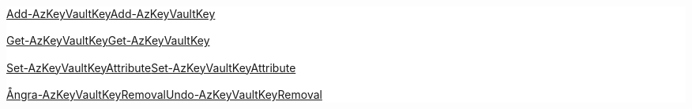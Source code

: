 [<span data-ttu-id="64ebc-157">Add-AzKeyVaultKey</span><span class="sxs-lookup"><span data-stu-id="64ebc-157">Add-AzKeyVaultKey</span></span>](./Add-AzKeyVaultKey.md)

[<span data-ttu-id="64ebc-158">Get-AzKeyVaultKey</span><span class="sxs-lookup"><span data-stu-id="64ebc-158">Get-AzKeyVaultKey</span></span>](./Get-AzKeyVaultKey.md)

[<span data-ttu-id="64ebc-159">Set-AzKeyVaultKeyAttribute</span><span class="sxs-lookup"><span data-stu-id="64ebc-159">Set-AzKeyVaultKeyAttribute</span></span>](./Set-AzKeyVaultKeyAttribute.md)

[<span data-ttu-id="64ebc-160">Ångra-AzKeyVaultKeyRemoval</span><span class="sxs-lookup"><span data-stu-id="64ebc-160">Undo-AzKeyVaultKeyRemoval</span></span>](./Undo-AzKeyVaultKeyRemoval.md)

